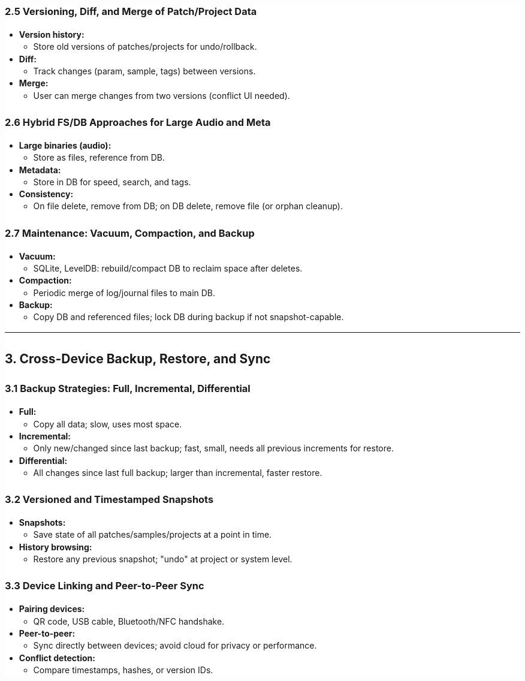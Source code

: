 ### 2.5 Versioning, Diff, and Merge of Patch/Project Data

- **Version history:**  
  - Store old versions of patches/projects for undo/rollback.
- **Diff:**  
  - Track changes (param, sample, tags) between versions.
- **Merge:**  
  - User can merge changes from two versions (conflict UI needed).

### 2.6 Hybrid FS/DB Approaches for Large Audio and Meta

- **Large binaries (audio):**  
  - Store as files, reference from DB.
- **Metadata:**  
  - Store in DB for speed, search, and tags.
- **Consistency:**  
  - On file delete, remove from DB; on DB delete, remove file (or orphan cleanup).

### 2.7 Maintenance: Vacuum, Compaction, and Backup

- **Vacuum:**  
  - SQLite, LevelDB: rebuild/compact DB to reclaim space after deletes.
- **Compaction:**  
  - Periodic merge of log/journal files to main DB.
- **Backup:**  
  - Copy DB and referenced files; lock DB during backup if not snapshot-capable.

---

## 3. Cross-Device Backup, Restore, and Sync

### 3.1 Backup Strategies: Full, Incremental, Differential

- **Full:**  
  - Copy all data; slow, uses most space.
- **Incremental:**  
  - Only new/changed since last backup; fast, small, needs all previous increments for restore.
- **Differential:**  
  - All changes since last full backup; larger than incremental, faster restore.

### 3.2 Versioned and Timestamped Snapshots

- **Snapshots:**  
  - Save state of all patches/samples/projects at a point in time.
- **History browsing:**  
  - Restore any previous snapshot; "undo" at project or system level.

### 3.3 Device Linking and Peer-to-Peer Sync

- **Pairing devices:**  
  - QR code, USB cable, Bluetooth/NFC handshake.
- **Peer-to-peer:**  
  - Sync directly between devices; avoid cloud for privacy or performance.
- **Conflict detection:**  
  - Compare timestamps, hashes, or version IDs.
